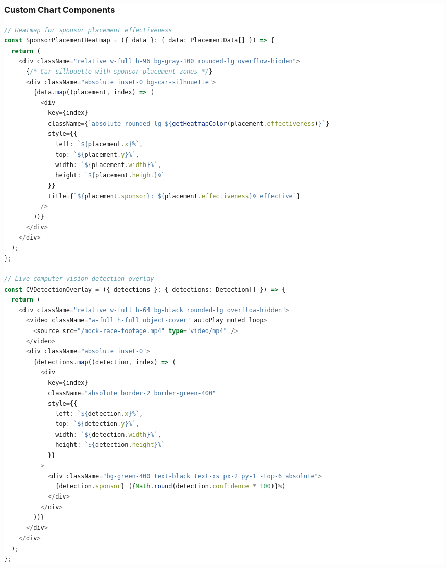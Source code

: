 ### Custom Chart Components

```typescript
// Heatmap for sponsor placement effectiveness
const SponsorPlacementHeatmap = ({ data }: { data: PlacementData[] }) => {
  return (
    <div className="relative w-full h-96 bg-gray-100 rounded-lg overflow-hidden">
      {/* Car silhouette with sponsor placement zones */}
      <div className="absolute inset-0 bg-car-silhouette">
        {data.map((placement, index) => (
          <div
            key={index}
            className={`absolute rounded-lg ${getHeatmapColor(placement.effectiveness)}`}
            style={{
              left: `${placement.x}%`,
              top: `${placement.y}%`,
              width: `${placement.width}%`,
              height: `${placement.height}%`
            }}
            title={`${placement.sponsor}: ${placement.effectiveness}% effective`}
          />
        ))}
      </div>
    </div>
  );
};

// Live computer vision detection overlay
const CVDetectionOverlay = ({ detections }: { detections: Detection[] }) => {
  return (
    <div className="relative w-full h-64 bg-black rounded-lg overflow-hidden">
      <video className="w-full h-full object-cover" autoPlay muted loop>
        <source src="/mock-race-footage.mp4" type="video/mp4" />
      </video>
      <div className="absolute inset-0">
        {detections.map((detection, index) => (
          <div
            key={index}
            className="absolute border-2 border-green-400"
            style={{
              left: `${detection.x}%`,
              top: `${detection.y}%`,
              width: `${detection.width}%`,
              height: `${detection.height}%`
            }}
          >
            <div className="bg-green-400 text-black text-xs px-2 py-1 -top-6 absolute">
              {detection.sponsor} ({Math.round(detection.confidence * 100)}%)
            </div>
          </div>
        ))}
      </div>
    </div>
  );
};
```
